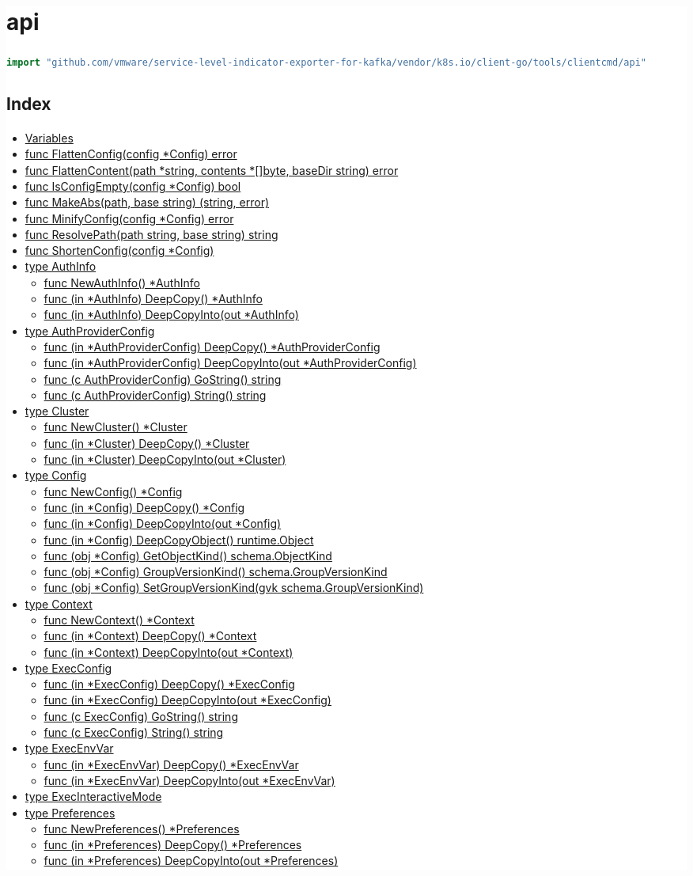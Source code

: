 

# api

```go
import "github.com/vmware/service-level-indicator-exporter-for-kafka/vendor/k8s.io/client-go/tools/clientcmd/api"
```

## Index

- [Variables](<#variables>)
- [func FlattenConfig(config *Config) error](<#func-flattenconfig>)
- [func FlattenContent(path *string, contents *[]byte, baseDir string) error](<#func-flattencontent>)
- [func IsConfigEmpty(config *Config) bool](<#func-isconfigempty>)
- [func MakeAbs(path, base string) (string, error)](<#func-makeabs>)
- [func MinifyConfig(config *Config) error](<#func-minifyconfig>)
- [func ResolvePath(path string, base string) string](<#func-resolvepath>)
- [func ShortenConfig(config *Config)](<#func-shortenconfig>)
- [type AuthInfo](<#type-authinfo>)
  - [func NewAuthInfo() *AuthInfo](<#func-newauthinfo>)
  - [func (in *AuthInfo) DeepCopy() *AuthInfo](<#func-authinfo-deepcopy>)
  - [func (in *AuthInfo) DeepCopyInto(out *AuthInfo)](<#func-authinfo-deepcopyinto>)
- [type AuthProviderConfig](<#type-authproviderconfig>)
  - [func (in *AuthProviderConfig) DeepCopy() *AuthProviderConfig](<#func-authproviderconfig-deepcopy>)
  - [func (in *AuthProviderConfig) DeepCopyInto(out *AuthProviderConfig)](<#func-authproviderconfig-deepcopyinto>)
  - [func (c AuthProviderConfig) GoString() string](<#func-authproviderconfig-gostring>)
  - [func (c AuthProviderConfig) String() string](<#func-authproviderconfig-string>)
- [type Cluster](<#type-cluster>)
  - [func NewCluster() *Cluster](<#func-newcluster>)
  - [func (in *Cluster) DeepCopy() *Cluster](<#func-cluster-deepcopy>)
  - [func (in *Cluster) DeepCopyInto(out *Cluster)](<#func-cluster-deepcopyinto>)
- [type Config](<#type-config>)
  - [func NewConfig() *Config](<#func-newconfig>)
  - [func (in *Config) DeepCopy() *Config](<#func-config-deepcopy>)
  - [func (in *Config) DeepCopyInto(out *Config)](<#func-config-deepcopyinto>)
  - [func (in *Config) DeepCopyObject() runtime.Object](<#func-config-deepcopyobject>)
  - [func (obj *Config) GetObjectKind() schema.ObjectKind](<#func-config-getobjectkind>)
  - [func (obj *Config) GroupVersionKind() schema.GroupVersionKind](<#func-config-groupversionkind>)
  - [func (obj *Config) SetGroupVersionKind(gvk schema.GroupVersionKind)](<#func-config-setgroupversionkind>)
- [type Context](<#type-context>)
  - [func NewContext() *Context](<#func-newcontext>)
  - [func (in *Context) DeepCopy() *Context](<#func-context-deepcopy>)
  - [func (in *Context) DeepCopyInto(out *Context)](<#func-context-deepcopyinto>)
- [type ExecConfig](<#type-execconfig>)
  - [func (in *ExecConfig) DeepCopy() *ExecConfig](<#func-execconfig-deepcopy>)
  - [func (in *ExecConfig) DeepCopyInto(out *ExecConfig)](<#func-execconfig-deepcopyinto>)
  - [func (c ExecConfig) GoString() string](<#func-execconfig-gostring>)
  - [func (c ExecConfig) String() string](<#func-execconfig-string>)
- [type ExecEnvVar](<#type-execenvvar>)
  - [func (in *ExecEnvVar) DeepCopy() *ExecEnvVar](<#func-execenvvar-deepcopy>)
  - [func (in *ExecEnvVar) DeepCopyInto(out *ExecEnvVar)](<#func-execenvvar-deepcopyinto>)
- [type ExecInteractiveMode](<#type-execinteractivemode>)
- [type Preferences](<#type-preferences>)
  - [func NewPreferences() *Preferences](<#func-newpreferences>)
  - [func (in *Preferences) DeepCopy() *Preferences](<#func-preferences-deepcopy>)
  - [func (in *Preferences) DeepCopyInto(out *Preferences)](<#func-preferences-deepcopyinto>)
